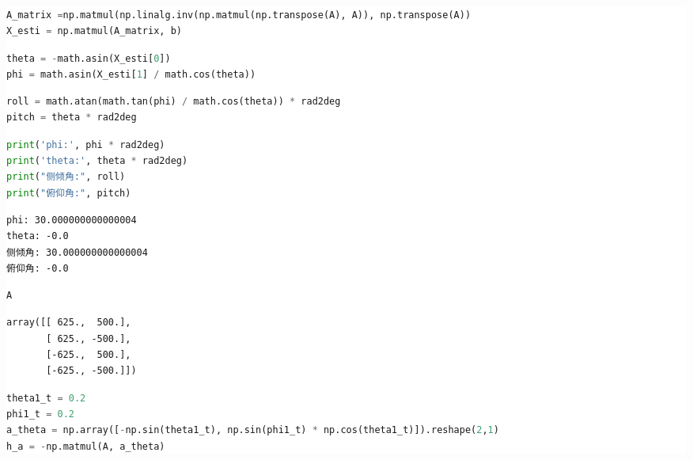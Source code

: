 

```python
A_matrix =np.matmul(np.linalg.inv(np.matmul(np.transpose(A), A)), np.transpose(A))
X_esti = np.matmul(A_matrix, b)
```


```python
theta = -math.asin(X_esti[0])
phi = math.asin(X_esti[1] / math.cos(theta))
```


```python
roll = math.atan(math.tan(phi) / math.cos(theta)) * rad2deg
pitch = theta * rad2deg
```


```python
print('phi:', phi * rad2deg)
print('theta:', theta * rad2deg)
print("侧倾角:", roll)
print("俯仰角:", pitch)
```

    phi: 30.000000000000004
    theta: -0.0
    侧倾角: 30.000000000000004
    俯仰角: -0.0



```python
A
```




    array([[ 625.,  500.],
           [ 625., -500.],
           [-625.,  500.],
           [-625., -500.]])




```python
theta1_t = 0.2
phi1_t = 0.2
a_theta = np.array([-np.sin(theta1_t), np.sin(phi1_t) * np.cos(theta1_t)]).reshape(2,1)
h_a = -np.matmul(A, a_theta)
```
